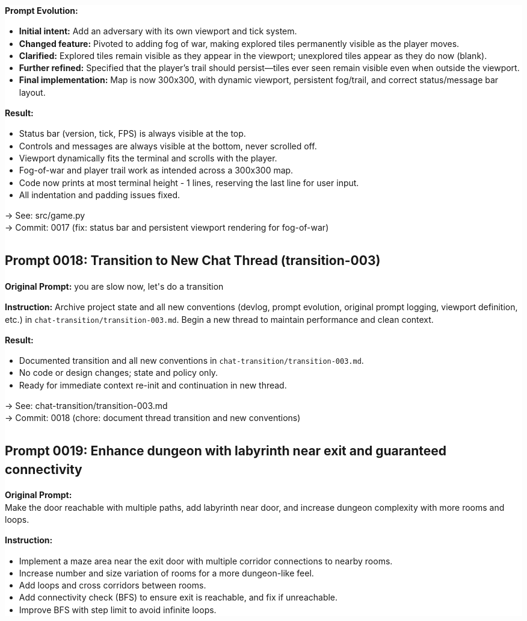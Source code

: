 **Prompt Evolution:**
- **Initial intent:** Add an adversary with its own viewport and tick system.
- **Changed feature:** Pivoted to adding fog of war, making explored tiles permanently visible as the player moves.
- **Clarified:** Explored tiles remain visible as they appear in the viewport; unexplored tiles appear as they do now (blank).
- **Further refined:** Specified that the player’s trail should persist—tiles ever seen remain visible even when outside the viewport.
- **Final implementation:** Map is now 300x300, with dynamic viewport, persistent fog/trail, and correct status/message bar layout.

**Result:**
- Status bar (version, tick, FPS) is always visible at the top.
- Controls and messages are always visible at the bottom, never scrolled off.
- Viewport dynamically fits the terminal and scrolls with the player.
- Fog-of-war and player trail work as intended across a 300x300 map.
- Code now prints at most terminal height - 1 lines, reserving the last line for user input.
- All indentation and padding issues fixed.

→ See: src/game.py  
→ Commit: 0017 (fix: status bar and persistent viewport rendering for fog-of-war)

## Prompt 0018: Transition to New Chat Thread (transition-003)

**Original Prompt:**
you are slow now, let's do a transition

**Instruction:**
Archive project state and all new conventions (devlog, prompt evolution, original prompt logging, viewport definition, etc.) in `chat-transition/transition-003.md`. Begin a new thread to maintain performance and clean context.

**Result:**
- Documented transition and all new conventions in `chat-transition/transition-003.md`.
- No code or design changes; state and policy only.
- Ready for immediate context re-init and continuation in new thread.

→ See: chat-transition/transition-003.md  
→ Commit: 0018 (chore: document thread transition and new conventions)

## Prompt 0019: Enhance dungeon with labyrinth near exit and guaranteed connectivity

**Original Prompt:**  
Make the door reachable with multiple paths, add labyrinth near door, and increase dungeon complexity with more rooms and loops.

**Instruction:**  
- Implement a maze area near the exit door with multiple corridor connections to nearby rooms.  
- Increase number and size variation of rooms for a more dungeon-like feel.  
- Add loops and cross corridors between rooms.  
- Add connectivity check (BFS) to ensure exit is reachable, and fix if unreachable.  
- Improve BFS with step limit to avoid infinite loops.
